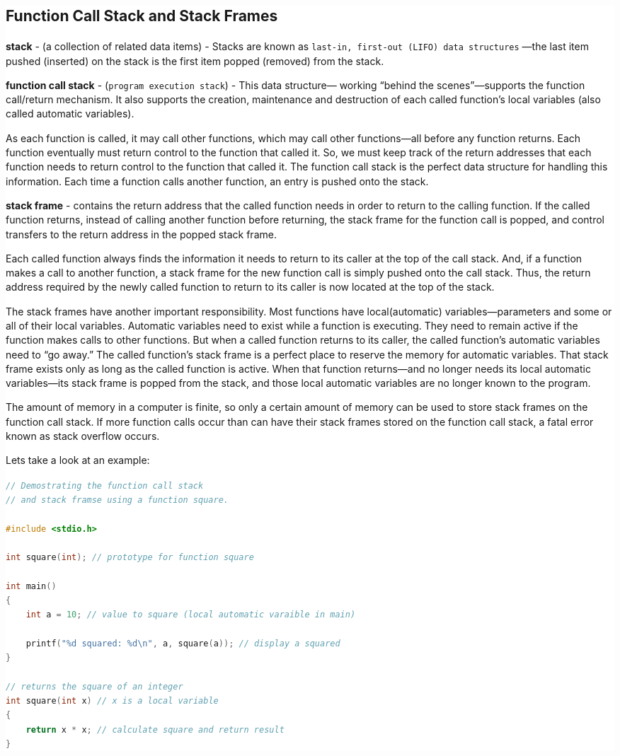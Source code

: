 ## Function Call Stack and Stack Frames

**stack** - (a collection of related data items) - Stacks are known as `last-in, first-out (LIFO) data structures` —the last item pushed (inserted) on the stack is the first item popped (removed) from the stack.

**function call stack** - (`program execution stack`) - This data structure—
working “behind the scenes”—supports the function call/return mechanism. It also supports the creation, maintenance and destruction of each called function’s local variables (also called automatic variables).

As each function is called, it may call other functions, which may call other functions—all before any function returns. Each function eventually must return control to the function that called it. So, we must keep track of the return addresses that each function needs to return control to the function that called it. The function call stack is the perfect data structure for handling this information. Each time a function calls another function, an entry is pushed onto the stack.

**stack frame** - contains the return address that the called function needs in order to return to the calling function. If the called function returns, instead of calling another function before returning, the stack frame for the function call is popped, and control transfers to the return address in the popped stack frame.

Each called function always finds the information it needs to return to its caller at the top of the call stack. And, if a function makes a call to another function, a stack frame for the new function call is simply pushed onto the call stack. Thus, the return address required by the newly called function to return to its caller is now located at the top of the stack.

The stack frames have another important responsibility. Most functions have local(automatic) variables—parameters and some or all of their local variables. Automatic variables need to exist while a function is executing. They need to remain active if the function makes calls to other functions. But when a called function returns to its caller, the called function’s automatic variables need to “go away.” The called function’s stack frame is a perfect place to reserve the memory for automatic variables. That stack frame exists only as long as the called function is active. When that function returns—and no longer needs its local automatic variables—its stack frame is popped from the stack, and those local automatic variables are no longer known to the program.

The amount of memory in a computer is finite, so only a certain amount of memory can be used to store stack frames on the function call stack. If more function calls occur than can have their stack frames stored on the function call stack, a fatal error known as stack overflow occurs.

Lets take a look at an example:

```c
// Demostrating the function call stack
// and stack framse using a function square.

#include <stdio.h>

int square(int); // prototype for function square

int main()
{
	int a = 10; // value to square (local automatic varaible in main)
	
	printf("%d squared: %d\n", a, square(a)); // display a squared
}

// returns the square of an integer
int square(int x) // x is a local variable
{
	return x * x; // calculate square and return result
}
```

